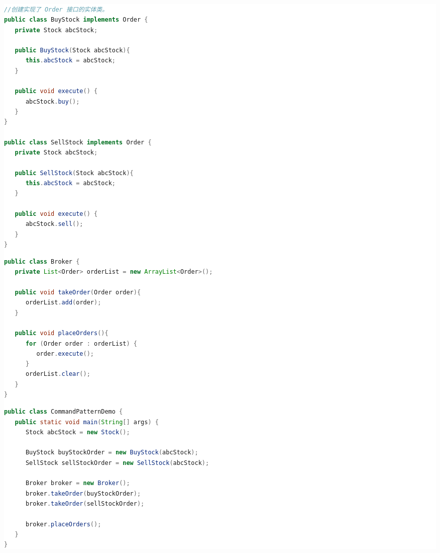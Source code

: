 ```java
//创建实现了 Order 接口的实体类。
public class BuyStock implements Order {
   private Stock abcStock;
 
   public BuyStock(Stock abcStock){
      this.abcStock = abcStock;
   }
 
   public void execute() {
      abcStock.buy();
   }
}

public class SellStock implements Order {
   private Stock abcStock;
 
   public SellStock(Stock abcStock){
      this.abcStock = abcStock;
   }
 
   public void execute() {
      abcStock.sell();
   }
}

```

```java
public class Broker {
   private List<Order> orderList = new ArrayList<Order>(); 
 
   public void takeOrder(Order order){
      orderList.add(order);      
   }
 
   public void placeOrders(){
      for (Order order : orderList) {
         order.execute();
      }
      orderList.clear();
   }
}

```

```java
public class CommandPatternDemo {
   public static void main(String[] args) {
      Stock abcStock = new Stock();
 
      BuyStock buyStockOrder = new BuyStock(abcStock);
      SellStock sellStockOrder = new SellStock(abcStock);
 
      Broker broker = new Broker();
      broker.takeOrder(buyStockOrder);
      broker.takeOrder(sellStockOrder);
 
      broker.placeOrders();
   }
}

```
